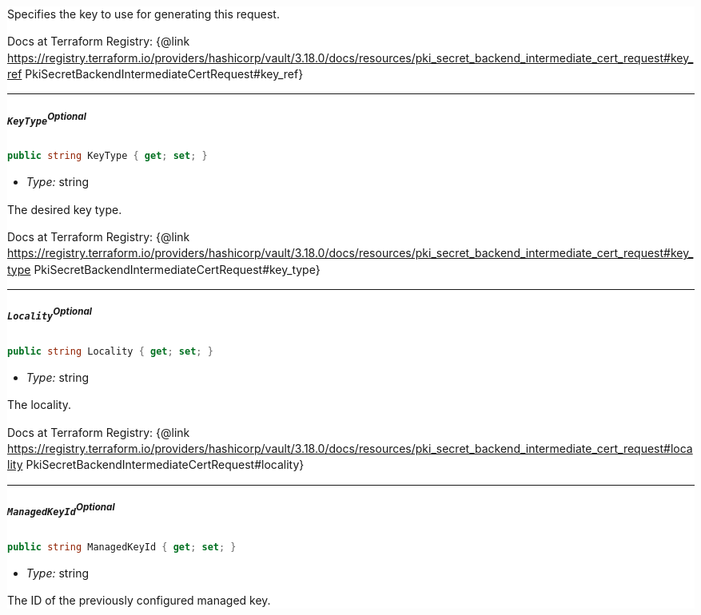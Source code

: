 Specifies the key to use for generating this request.

Docs at Terraform Registry: {@link https://registry.terraform.io/providers/hashicorp/vault/3.18.0/docs/resources/pki_secret_backend_intermediate_cert_request#key_ref PkiSecretBackendIntermediateCertRequest#key_ref}

---

##### `KeyType`<sup>Optional</sup> <a name="KeyType" id="@cdktf/provider-vault.pkiSecretBackendIntermediateCertRequest.PkiSecretBackendIntermediateCertRequestConfig.property.keyType"></a>

```csharp
public string KeyType { get; set; }
```

- *Type:* string

The desired key type.

Docs at Terraform Registry: {@link https://registry.terraform.io/providers/hashicorp/vault/3.18.0/docs/resources/pki_secret_backend_intermediate_cert_request#key_type PkiSecretBackendIntermediateCertRequest#key_type}

---

##### `Locality`<sup>Optional</sup> <a name="Locality" id="@cdktf/provider-vault.pkiSecretBackendIntermediateCertRequest.PkiSecretBackendIntermediateCertRequestConfig.property.locality"></a>

```csharp
public string Locality { get; set; }
```

- *Type:* string

The locality.

Docs at Terraform Registry: {@link https://registry.terraform.io/providers/hashicorp/vault/3.18.0/docs/resources/pki_secret_backend_intermediate_cert_request#locality PkiSecretBackendIntermediateCertRequest#locality}

---

##### `ManagedKeyId`<sup>Optional</sup> <a name="ManagedKeyId" id="@cdktf/provider-vault.pkiSecretBackendIntermediateCertRequest.PkiSecretBackendIntermediateCertRequestConfig.property.managedKeyId"></a>

```csharp
public string ManagedKeyId { get; set; }
```

- *Type:* string

The ID of the previously configured managed key.

